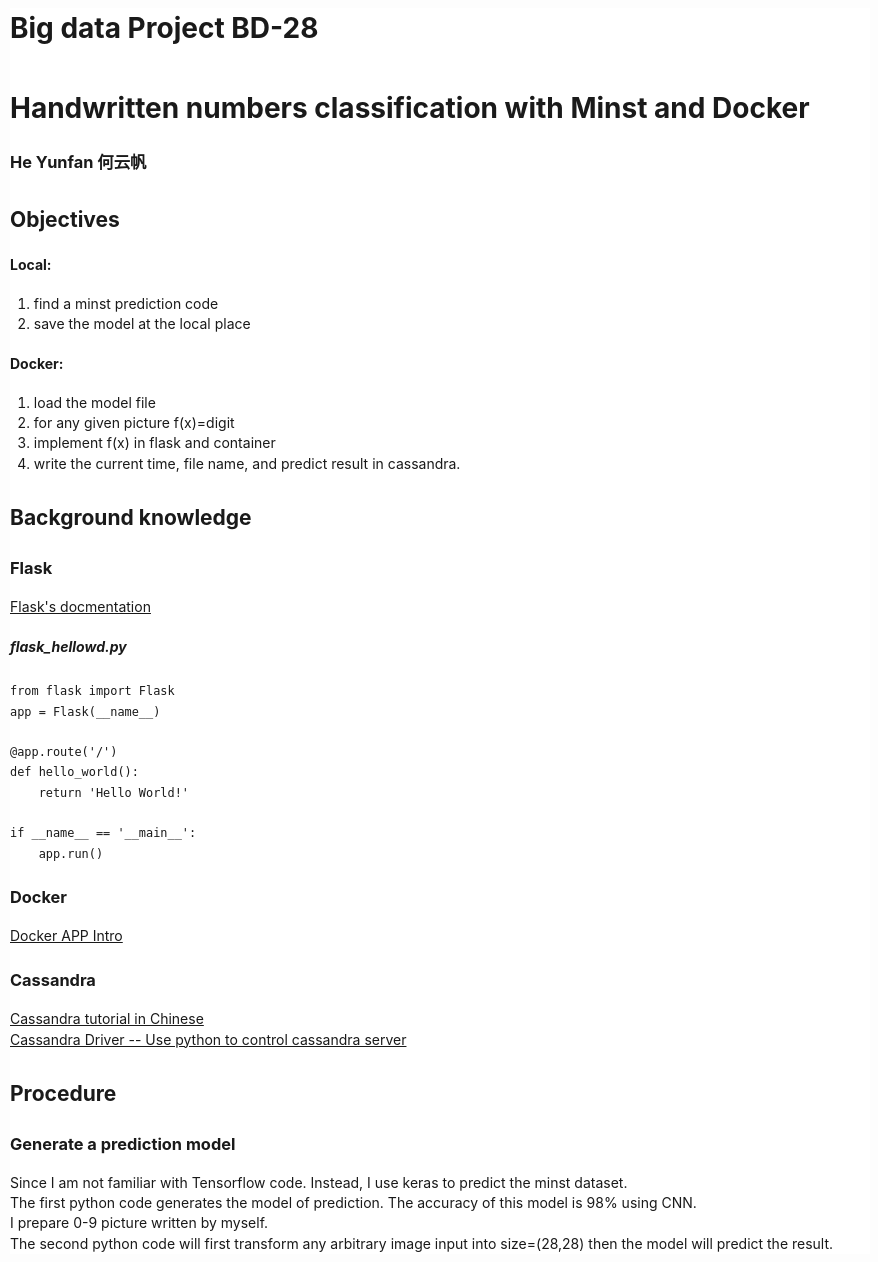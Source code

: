 # Big data Project BD-28
# Handwritten numbers classification with Minst and Docker
### He Yunfan 何云帆

## Objectives
#### Local:  
1. find a minst prediction code
2. save the model at the local place
#### Docker:
1. load the model file
2. for any given picture f(x)=digit
3. implement f(x) in flask and container
4. write the current time, file name, and predict result in cassandra.

## Background knowledge
### Flask
[Flask's docmentation](https://flask.palletsprojects.com/en/1.1.x/)  
##### flask_hellowd.py
```
from flask import Flask
app = Flask(__name__)

@app.route('/')
def hello_world():
    return 'Hello World!'

if __name__ == '__main__':
    app.run()
```
### Docker
[Docker APP Intro](https://docs.docker.com/get-started/)

### Cassandra
[Cassandra tutorial in Chinese](https://www.w3cschool.cn/cassandra/)  
[Cassandra Driver -- Use python to control cassandra server](https://docs.datastax.com/en/developer/python-driver/3.19/)

## Procedure
### Generate a prediction model
Since I am not familiar with Tensorflow code. Instead, I use keras to predict the minst dataset.   
The first python code generates the model of prediction. The accuracy of this model is 98% using CNN.   
I prepare 0-9 picture written by myself.  
The second python code will first transform any arbitrary image input into size=(28,28) then the model will predict the result.
